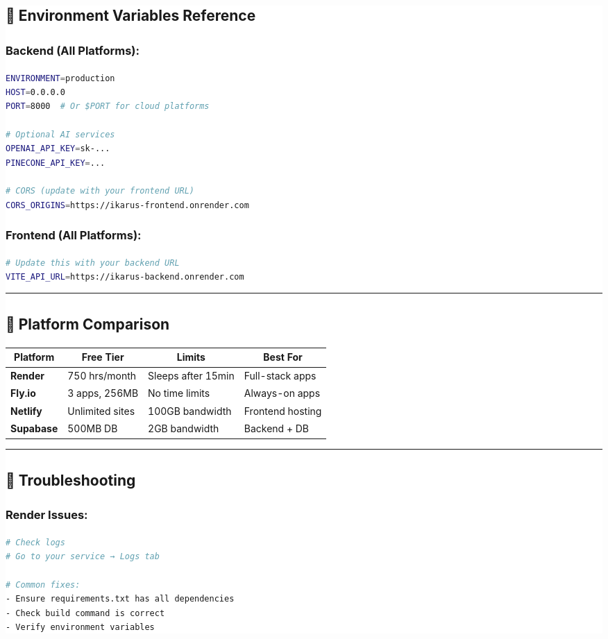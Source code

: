 
## 🔧 **Environment Variables Reference**

### **Backend (All Platforms):**
```bash
ENVIRONMENT=production
HOST=0.0.0.0
PORT=8000  # Or $PORT for cloud platforms

# Optional AI services
OPENAI_API_KEY=sk-...
PINECONE_API_KEY=...

# CORS (update with your frontend URL)
CORS_ORIGINS=https://ikarus-frontend.onrender.com
```

### **Frontend (All Platforms):**
```bash
# Update this with your backend URL
VITE_API_URL=https://ikarus-backend.onrender.com
```

---

## 🎯 **Platform Comparison**

| Platform | Free Tier | Limits | Best For |
|----------|-----------|--------|----------|
| **Render** | 750 hrs/month | Sleeps after 15min | Full-stack apps |
| **Fly.io** | 3 apps, 256MB | No time limits | Always-on apps |
| **Netlify** | Unlimited sites | 100GB bandwidth | Frontend hosting |
| **Supabase** | 500MB DB | 2GB bandwidth | Backend + DB |

---

## 🚨 **Troubleshooting**

### **Render Issues:**
```bash
# Check logs
# Go to your service → Logs tab

# Common fixes:
- Ensure requirements.txt has all dependencies
- Check build command is correct
- Verify environment variables
```
